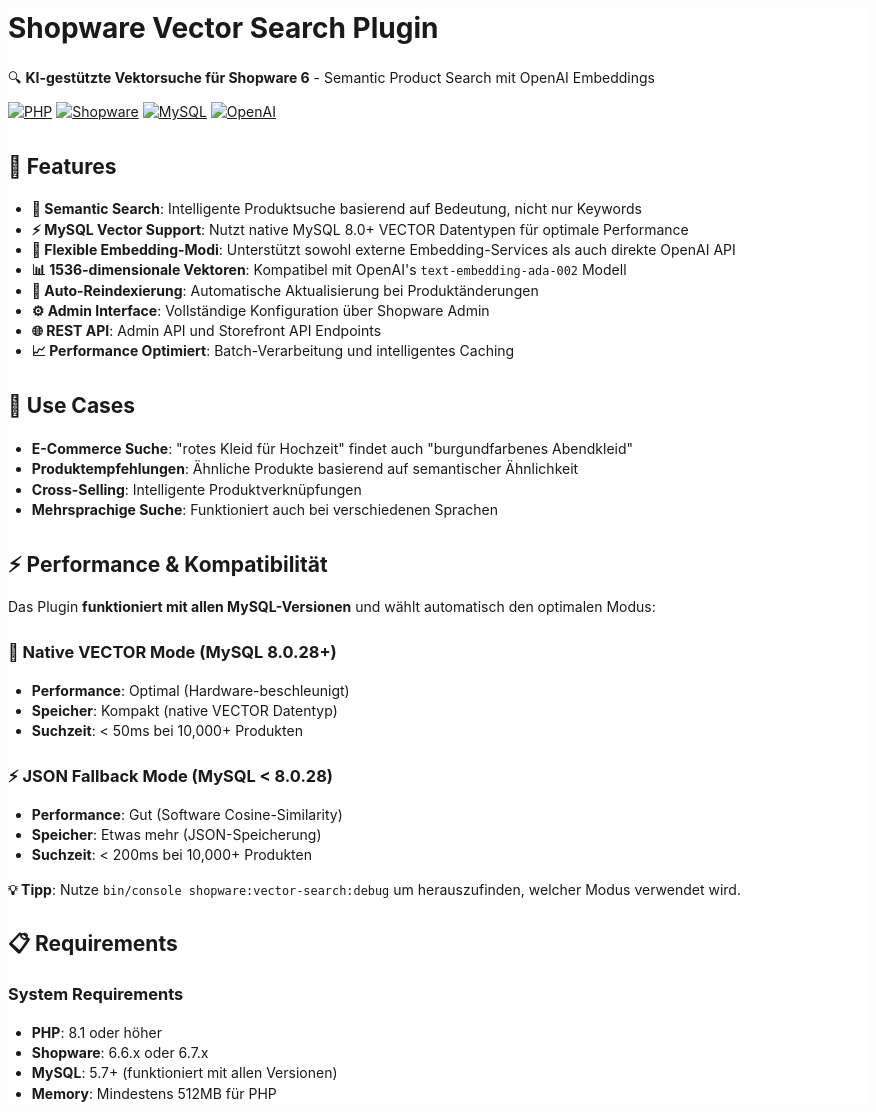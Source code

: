 # Shopware Vector Search Plugin

🔍 **KI-gestützte Vektorsuche für Shopware 6** - Semantic Product Search mit OpenAI Embeddings

[![PHP](https://img.shields.io/badge/PHP-8.1%2B-blue.svg)](https://php.net)
[![Shopware](https://img.shields.io/badge/Shopware-6.6%2B%20%7C%206.7%2B-blue.svg)](https://shopware.com)
[![MySQL](https://img.shields.io/badge/MySQL-8.0.28%2B-orange.svg)](https://mysql.com)
[![OpenAI](https://img.shields.io/badge/OpenAI-text--embedding--ada--002-green.svg)](https://openai.com)

## 🚀 Features

- **🧠 Semantic Search**: Intelligente Produktsuche basierend auf Bedeutung, nicht nur Keywords
- **⚡ MySQL Vector Support**: Nutzt native MySQL 8.0+ VECTOR Datentypen für optimale Performance
- **🔗 Flexible Embedding-Modi**: Unterstützt sowohl externe Embedding-Services als auch direkte OpenAI API
- **📊 1536-dimensionale Vektoren**: Kompatibel mit OpenAI's `text-embedding-ada-002` Modell
- **🔄 Auto-Reindexierung**: Automatische Aktualisierung bei Produktänderungen
- **⚙️ Admin Interface**: Vollständige Konfiguration über Shopware Admin
- **🌐 REST API**: Admin API und Storefront API Endpoints
- **📈 Performance Optimiert**: Batch-Verarbeitung und intelligentes Caching

## 🎯 Use Cases

- **E-Commerce Suche**: "rotes Kleid für Hochzeit" findet auch "burgundfarbenes Abendkleid"
- **Produktempfehlungen**: Ähnliche Produkte basierend auf semantischer Ähnlichkeit
- **Cross-Selling**: Intelligente Produktverknüpfungen
- **Mehrsprachige Suche**: Funktioniert auch bei verschiedenen Sprachen

## ⚡ Performance & Kompatibilität

Das Plugin **funktioniert mit allen MySQL-Versionen** und wählt automatisch den optimalen Modus:

### 🚀 Native VECTOR Mode (MySQL 8.0.28+)
- **Performance**: Optimal (Hardware-beschleunigt)
- **Speicher**: Kompakt (native VECTOR Datentyp)
- **Suchzeit**: < 50ms bei 10,000+ Produkten

### ⚡ JSON Fallback Mode (MySQL < 8.0.28)  
- **Performance**: Gut (Software Cosine-Similarity)
- **Speicher**: Etwas mehr (JSON-Speicherung)
- **Suchzeit**: < 200ms bei 10,000+ Produkten

**💡 Tipp**: Nutze `bin/console shopware:vector-search:debug` um herauszufinden, welcher Modus verwendet wird.

## 📋 Requirements

### System Requirements
- **PHP**: 8.1 oder höher
- **Shopware**: 6.6.x oder 6.7.x
- **MySQL**: 5.7+ (funktioniert mit allen Versionen)
- **Memory**: Mindestens 512MB für PHP
